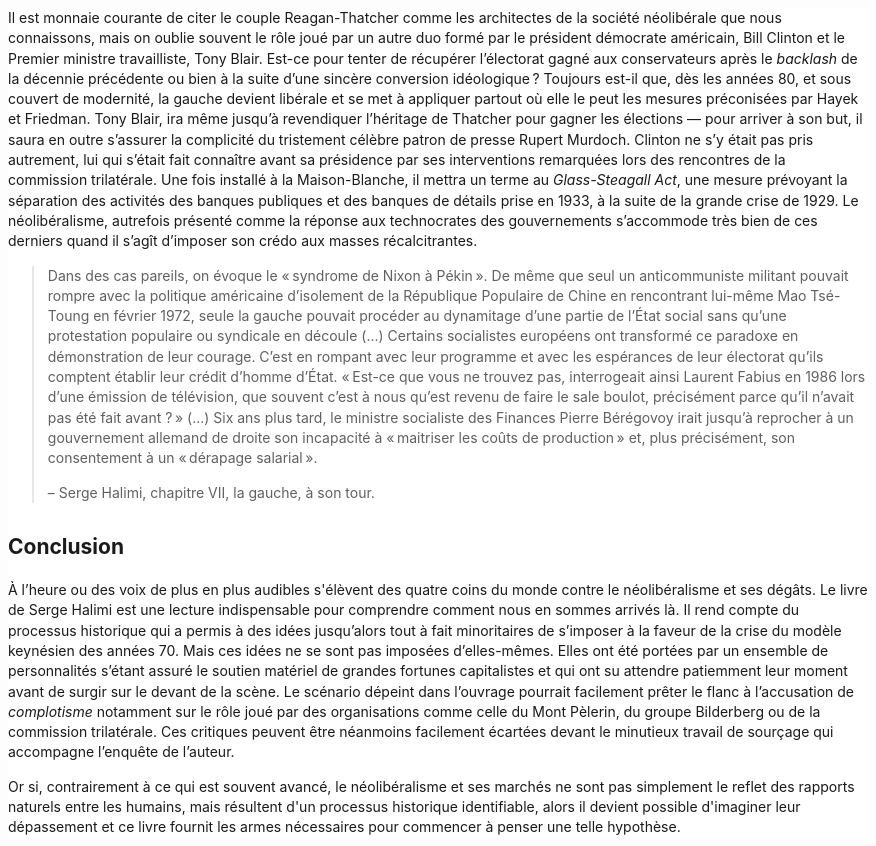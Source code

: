 Il est monnaie courante de citer le couple Reagan-Thatcher comme les architectes de la société néolibérale que nous connaissons, mais on oublie souvent le rôle joué par un autre duo formé par le président démocrate américain, Bill Clinton et le Premier ministre travailliste, Tony Blair. Est-ce pour tenter de récupérer l’électorat gagné aux conservateurs après le *backlash* de la décennie précédente ou bien à la suite d’une sincère conversion idéologique ? Toujours est-il que, dès les années 80, et sous couvert de modernité, la gauche devient libérale et se met à appliquer partout où elle le peut les mesures préconisées par Hayek et Friedman. Tony Blair, ira même jusqu’à revendiquer l’héritage de Thatcher pour gagner les élections — pour arriver à son but, il saura en outre s’assurer la complicité du tristement célèbre patron de presse Rupert Murdoch. Clinton ne s’y était pas pris autrement, lui qui s’était fait connaître avant sa présidence par ses interventions remarquées lors des rencontres de la commission trilatérale. Une fois installé à la Maison-Blanche, il mettra un terme au *Glass-Steagall Act*, une mesure prévoyant la séparation des activités des banques publiques et des banques de détails prise en 1933, à la suite de la grande crise de 1929. Le néolibéralisme, autrefois présenté comme la réponse aux technocrates des gouvernements s’accommode très bien de ces derniers quand il s’agît d’imposer son crédo aux masses récalcitrantes.

> Dans des cas pareils, on évoque le « syndrome de Nixon à Pékin ». De même que seul un anticommuniste militant pouvait rompre avec la politique américaine d’isolement de la République Populaire de Chine en rencontrant lui-même Mao Tsé-Toung en février 1972, seule la gauche pouvait procéder au dynamitage d’une partie de l’État social sans qu’une protestation populaire ou syndicale en découle (...) Certains socialistes européens ont transformé ce paradoxe en démonstration de leur courage. C’est en rompant avec leur programme et avec les espérances de leur électorat qu’ils comptent établir leur crédit d’homme d’État. « Est-ce que vous ne trouvez pas, interrogeait ainsi Laurent Fabius en 1986 lors d’une émission de télévision, que souvent c’est à nous qu’est revenu de faire le sale boulot, précisément parce qu’il n’avait pas été fait avant ? » (...) Six ans plus tard, le ministre socialiste des Finances Pierre Bérégovoy irait jusqu’à reprocher à un gouvernement allemand de droite son incapacité à « maitriser les coûts de production » et, plus précisément, son consentement à un « dérapage salarial ».
>
> – Serge Halimi, chapitre VII, la gauche, à son tour.

## Conclusion

À l’heure ou des voix de plus en plus audibles s'élèvent des quatre coins du monde contre le néolibéralisme et ses dégâts. Le livre de Serge Halimi est une lecture indispensable pour comprendre comment nous en sommes arrivés là. Il rend compte du processus historique qui a permis à des idées jusqu’alors tout à fait minoritaires de s’imposer à la faveur de la crise du modèle keynésien des années 70. Mais ces idées ne se sont pas imposées d’elles-mêmes. Elles ont été portées par un ensemble de personnalités s’étant assuré le soutien matériel de grandes fortunes capitalistes et qui ont su attendre patiemment leur moment avant de surgir sur le devant de la scène. Le scénario dépeint dans l’ouvrage pourrait facilement prêter le flanc à l’accusation de *complotisme* notamment sur le rôle joué par des organisations comme celle du Mont Pèlerin, du groupe Bilderberg ou de la commission trilatérale. Ces critiques peuvent être néanmoins facilement écartées devant le minutieux travail de sourçage qui accompagne l’enquête de l’auteur.

Or si, contrairement à ce qui est souvent avancé, le néolibéralisme et ses marchés ne sont pas simplement le reflet des rapports naturels entre les humains, mais résultent d'un processus historique identifiable, alors il devient possible d'imaginer leur dépassement et ce livre fournit les armes nécessaires pour commencer à penser une telle hypothèse.
